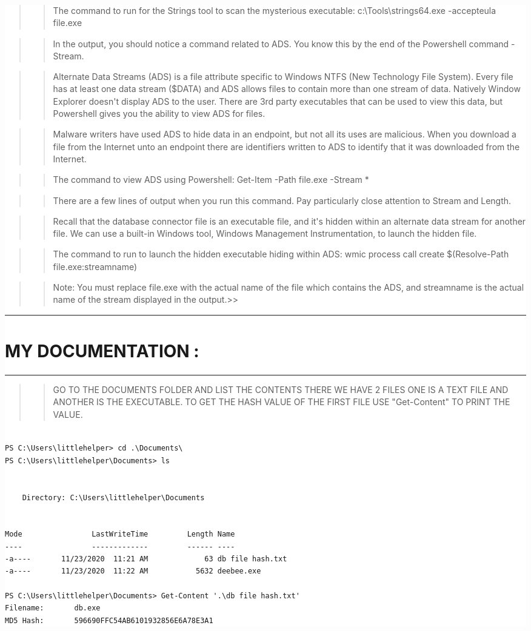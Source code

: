 >>The command to run for the Strings tool to scan the mysterious executable: c:\Tools\strings64.exe -accepteula file.exe

>>In the output, you should notice a command related to ADS. You know this by the end of the Powershell command -Stream.

>>Alternate Data Streams (ADS) is a file attribute specific to Windows NTFS (New Technology File System). Every file has at least one data stream ($DATA) and ADS allows files to contain more than one stream of data. Natively Window Explorer doesn't display ADS to the user. There are 3rd party executables that can be used to view this data, but Powershell gives you the ability to view ADS for files.

>>Malware writers have used ADS to hide data in an endpoint, but not all its uses are malicious. When you download a file from the Internet unto an endpoint there are identifiers written to ADS to identify that it was downloaded from the Internet.

>>The command to view ADS using Powershell: Get-Item -Path file.exe -Stream *

>>There are a few lines of output when you run this command. Pay particularly close attention to Stream and Length.

>>Recall that the database connector file is an executable file, and it's hidden within an alternate data stream for another file. We can use a built-in Windows tool, Windows Management Instrumentation, to launch the hidden file.

>>The command to run to launch the hidden executable hiding within ADS: wmic process call create $(Resolve-Path file.exe:streamname)

>>Note: You must replace file.exe with the actual name of the file which contains the ADS, and streamname is the actual name of the stream displayed in the output.>>

----

# MY DOCUMENTATION :
-----

>>GO TO THE DOCUMENTS FOLDER AND LIST THE CONTENTS THERE WE HAVE 2 FILES ONE IS A TEXT FILE AND ANOTHER IS THE EXECUTABLE.
>>TO GET THE HASH VALUE OF THE FIRST FILE USE "Get-Content" TO PRINT THE VALUE.
```

PS C:\Users\littlehelper> cd .\Documents\
PS C:\Users\littlehelper\Documents> ls


    Directory: C:\Users\littlehelper\Documents


Mode                LastWriteTime         Length Name
----                -------------         ------ ----
-a----       11/23/2020  11:21 AM             63 db file hash.txt
-a----       11/23/2020  11:22 AM           5632 deebee.exe

PS C:\Users\littlehelper\Documents> Get-Content '.\db file hash.txt'
Filename:       db.exe
MD5 Hash:       596690FFC54AB6101932856E6A78E3A1
```
